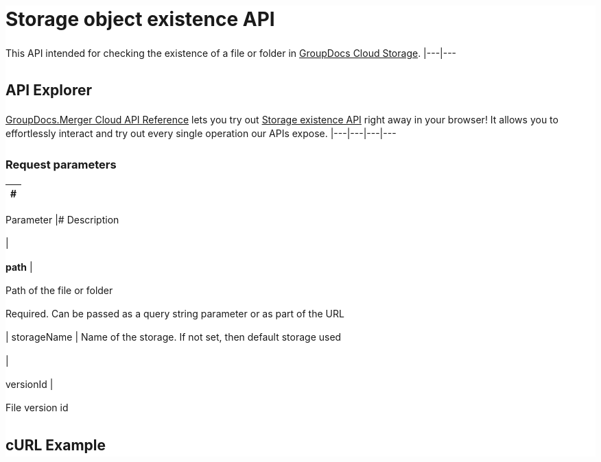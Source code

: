 





# Storage object existence API #

This API intended for checking the existence of a file or folder in [GroupDocs Cloud Storage](https://dashboard.groupdocs.cloud).
|---|---

## API Explorer ##

[GroupDocs.Merger Cloud API Reference](https://apireference.groupdocs.cloud/merger/#/) lets you try out [Storage existence API](https://apireference.groupdocs.cloud/merger/#/Storage/StorageExists) right away in your browser! It allows you to effortlessly interact and try out every single operation our APIs expose.
|---|---|---|---

### Request parameters ###

|#
|---
Parameter
|#
Description

|

**path**
|

Path of the file or folder

Required. Can be passed as a query string parameter or as part of the URL

|
storageName
|
Name of the storage. If not set, then default storage used

|

versionId
|

File version id


## cURL Example ##


